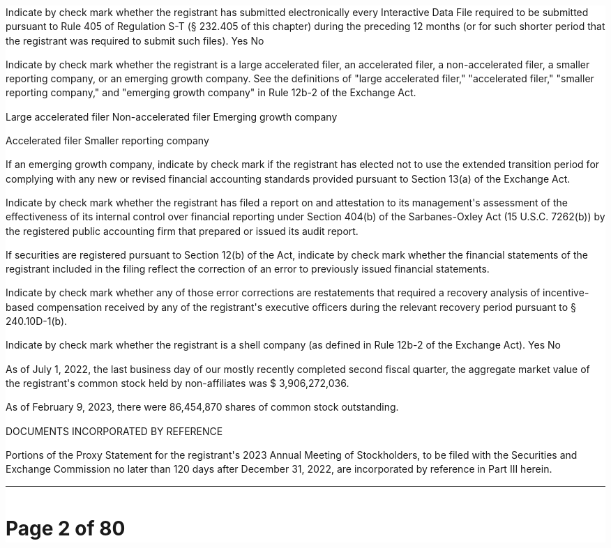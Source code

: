 Indicate by check mark whether the registrant has submitted electronically every Interactive Data File required to be submitted pursuant to Rule 405 of Regulation S-T (§ 232.405 of this chapter) during the preceding 12 months (or for such shorter period that the registrant was required to submit such files).
Yes No

Indicate by check mark whether the registrant is a large accelerated filer, an accelerated filer, a non-accelerated filer, a smaller reporting company, or an emerging growth company. See the definitions of "large accelerated filer," "accelerated filer," "smaller reporting company," and "emerging growth
company" in Rule 12b-2 of the Exchange Act.

Large accelerated filer
Non-accelerated filer
Emerging growth company

Accelerated filer
Smaller reporting company

If an emerging growth company, indicate by check mark if the registrant has elected not to use the extended transition period for complying with any new or revised financial accounting standards provided pursuant to Section 13(a) of the Exchange Act.

Indicate by check mark whether the registrant has filed a report on and attestation to its management's assessment of the effectiveness of its internal control over financial reporting under Section 404(b) of the Sarbanes-Oxley Act (15 U.S.C. 7262(b)) by the registered public accounting firm that prepared or
issued its audit report.

If securities are registered pursuant to Section 12(b) of the Act, indicate by check mark whether the financial statements of the registrant included in the filing reflect the correction of an error to previously issued financial statements.

Indicate by check mark whether any of those error corrections are restatements that required a recovery analysis of incentive-based compensation received by any of the registrant's executive officers during the relevant recovery period pursuant to § 240.10D-1(b).

Indicate by check mark whether the registrant is a shell company (as defined in Rule 12b-2 of the Exchange Act). Yes No

As of July 1, 2022, the last business day of our mostly recently completed second fiscal quarter, the aggregate market value of the registrant's common stock held by non-affiliates was $ 3,906,272,036.

As of February 9, 2023, there were 86,454,870 shares of common stock outstanding.

DOCUMENTS INCORPORATED BY REFERENCE

Portions of the Proxy Statement for the registrant's 2023 Annual Meeting of Stockholders, to be filed with the Securities and Exchange Commission no later than 120 days after December 31, 2022, are incorporated by reference in Part III herein.


---


# Page 2 of 80
